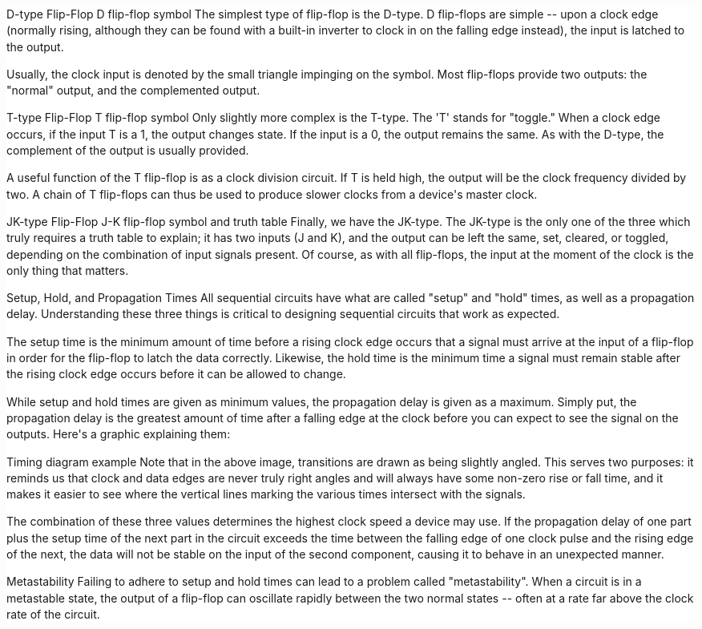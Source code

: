 D-type Flip-Flop
D flip-flop symbol
The simplest type of flip-flop is the D-type. D flip-flops are simple -- upon a clock edge (normally rising, although they can be found with a built-in inverter to clock in on the falling edge instead), the input is latched to the output.

Usually, the clock input is denoted by the small triangle impinging on the symbol. Most flip-flops provide two outputs: the "normal" output, and the complemented output.

T-type Flip-Flop
T flip-flop symbol
Only slightly more complex is the T-type. The 'T' stands for "toggle." When a clock edge occurs, if the input T is a 1, the output changes state. If the input is a 0, the output remains the same. As with the D-type, the complement of the output is usually provided.

A useful function of the T flip-flop is as a clock division circuit. If T is held high, the output will be the clock frequency divided by two. A chain of T flip-flops can thus be used to produce slower clocks from a device's master clock.

JK-type Flip-Flop
J-K flip-flop symbol and truth table
Finally, we have the JK-type. The JK-type is the only one of the three which truly requires a truth table to explain; it has two inputs (J and K), and the output can be left the same, set, cleared, or toggled, depending on the combination of input signals present. Of course, as with all flip-flops, the input at the moment of the clock is the only thing that matters.

Setup, Hold, and Propagation Times
All sequential circuits have what are called "setup" and "hold" times, as well as a propagation delay. Understanding these three things is critical to designing sequential circuits that work as expected.

The setup time is the minimum amount of time before a rising clock edge occurs that a signal must arrive at the input of a flip-flop in order for the flip-flop to latch the data correctly. Likewise, the hold time is the minimum time a signal must remain stable after the rising clock edge occurs before it can be allowed to change.

While setup and hold times are given as minimum values, the propagation delay is given as a maximum. Simply put, the propagation delay is the greatest amount of time after a falling edge at the clock before you can expect to see the signal on the outputs. Here's a graphic explaining them:

Timing diagram example
Note that in the above image, transitions are drawn as being slightly angled. This serves two purposes: it reminds us that clock and data edges are never truly right angles and will always have some non-zero rise or fall time, and it makes it easier to see where the vertical lines marking the various times intersect with the signals.

The combination of these three values determines the highest clock speed a device may use. If the propagation delay of one part plus the setup time of the next part in the circuit exceeds the time between the falling edge of one clock pulse and the rising edge of the next, the data will not be stable on the input of the second component, causing it to behave in an unexpected manner.

Metastability
Failing to adhere to setup and hold times can lead to a problem called "metastability". When a circuit is in a metastable state, the output of a flip-flop can oscillate rapidly between the two normal states -- often at a rate far above the clock rate of the circuit.
